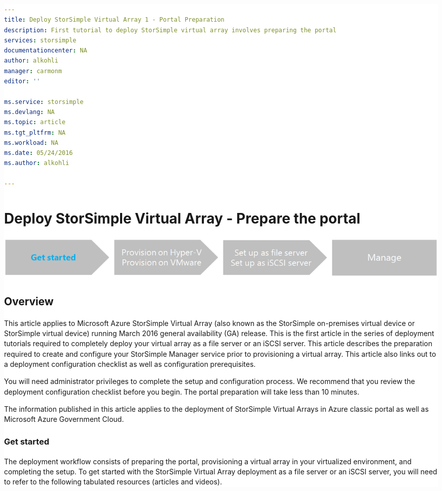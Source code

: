 ```yaml
---
title: Deploy StorSimple Virtual Array 1 - Portal Preparation
description: First tutorial to deploy StorSimple virtual array involves preparing the portal
services: storsimple
documentationcenter: NA
author: alkohli
manager: carmonm
editor: ''

ms.service: storsimple
ms.devlang: NA
ms.topic: article
ms.tgt_pltfrm: NA
ms.workload: NA
ms.date: 05/24/2016
ms.author: alkohli

---
```

# Deploy StorSimple Virtual Array - Prepare the portal
![](./media/storsimple-ova-deploy1-portal-prep/getstarted4.png)

## Overview
This article applies to Microsoft Azure StorSimple Virtual Array (also known as the StorSimple on-premises virtual device or StorSimple virtual device) running March 2016 general availability (GA) release. This is the first article in the series of deployment tutorials required to completely deploy your virtual array as a file server or an iSCSI server. This article describes the preparation required to create and configure your StorSimple Manager service prior to provisioning a virtual array. This article also links out to a deployment configuration checklist as well as configuration prerequisites.

You will need administrator privileges to complete the setup and configuration process. We recommend that you review the deployment configuration checklist before you begin. The portal preparation will take less than 10 minutes.

The information published in this article applies to the deployment of StorSimple Virtual Arrays in Azure classic portal as well as Microsoft Azure Government Cloud.

### Get started
The deployment workflow consists of preparing the portal, provisioning a virtual array in your virtualized environment, and completing the setup. To get started with the StorSimple Virtual Array deployment as a file server or an iSCSI server, you will need to refer to the following tabulated resources (articles and videos).
